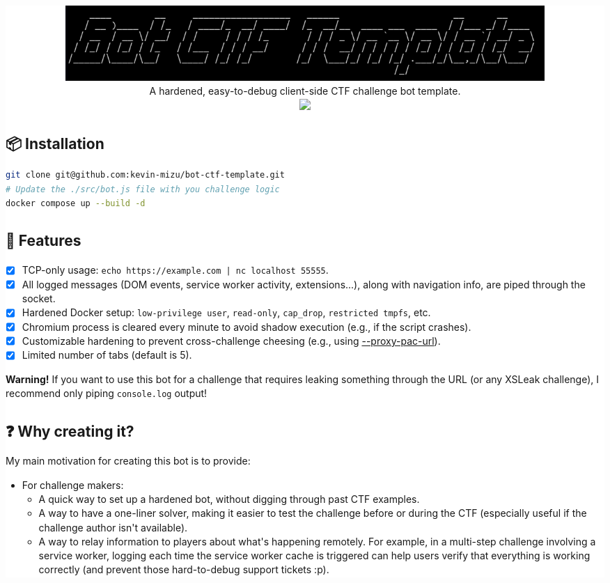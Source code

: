 <p align="center">
    <img src="./.github/banner.png" width="80%"><br>
    A hardened, easy-to-debug client-side CTF challenge bot template.
    <br>
    <a href="https://twitter.com/intent/follow?screen_name=kevin_mizu" title="Follow"><img src="https://img.shields.io/twitter/follow/podalirius_?label=kevin_mizu&style=social"></a>
    <br>
</p>

## 📦 Installation

```bash
git clone git@github.com:kevin-mizu/bot-ctf-template.git
# Update the ./src/bot.js file with you challenge logic
docker compose up --build -d
```

## 🌟 Features

- [x] TCP-only usage: `echo https://example.com | nc localhost 55555`.
- [x] All logged messages (DOM events, service worker activity, extensions...), along with navigation info, are piped through the socket.
- [x] Hardened Docker setup: `low-privilege user`, `read-only`, `cap_drop`, `restricted tmpfs`, etc.
- [x] Chromium process is cleared every minute to avoid shadow execution (e.g., if the script crashes).
- [x] Customizable hardening to prevent cross-challenge cheesing (e.g., using [--proxy-pac-url](https://www.chromium.org/developers/design-documents/network-settings/)).
- [x] Limited number of tabs (default is 5).

**Warning!** If you want to use this bot for a challenge that requires leaking something through the URL (or any XSLeak challenge), I recommend only piping `console.log` output!

## ❓ Why creating it?

My main motivation for creating this bot is to provide:

- For challenge makers:
  * A quick way to set up a hardened bot, without digging through past CTF examples.
  * A way to have a one-liner solver, making it easier to test the challenge before or during the CTF (especially useful if the challenge author isn't available).
  * A way to relay information to players about what's happening remotely. For example, in a multi-step challenge involving a service worker, logging each time the service worker cache is triggered can help users verify that everything is working correctly (and prevent those hard-to-debug support tickets :p).
